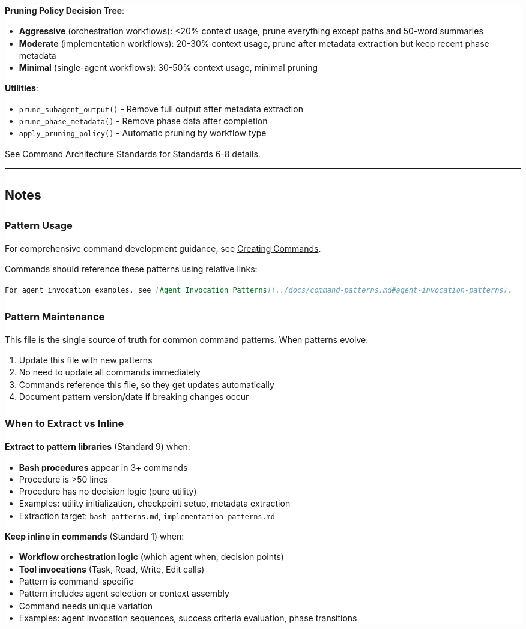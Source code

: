 **Pruning Policy Decision Tree**:
- **Aggressive** (orchestration workflows): <20% context usage, prune everything except paths and 50-word summaries
- **Moderate** (implementation workflows): 20-30% context usage, prune after metadata extraction but keep recent phase metadata
- **Minimal** (single-agent workflows): 30-50% context usage, minimal pruning

**Utilities**:
- `prune_subagent_output()` - Remove full output after metadata extraction
- `prune_phase_metadata()` - Remove phase data after completion
- `apply_pruning_policy()` - Automatic pruning by workflow type

See [Command Architecture Standards](../reference/command_architecture_standards.md#context-preservation-standards) for Standards 6-8 details.

---

## Notes

### Pattern Usage

For comprehensive command development guidance, see [Creating Commands](creating-commands.md).

Commands should reference these patterns using relative links:

```markdown
For agent invocation examples, see [Agent Invocation Patterns](../docs/command-patterns.md#agent-invocation-patterns).
```

### Pattern Maintenance

This file is the single source of truth for common command patterns. When patterns evolve:

1. Update this file with new patterns
2. No need to update all commands immediately
3. Commands reference this file, so they get updates automatically
4. Document pattern version/date if breaking changes occur

### When to Extract vs Inline

**Extract to pattern libraries** (Standard 9) when:
- **Bash procedures** appear in 3+ commands
- Procedure is >50 lines
- Procedure has no decision logic (pure utility)
- Examples: utility initialization, checkpoint setup, metadata extraction
- Extraction target: `bash-patterns.md`, `implementation-patterns.md`

**Keep inline in commands** (Standard 1) when:
- **Workflow orchestration logic** (which agent when, decision points)
- **Tool invocations** (Task, Read, Write, Edit calls)
- Pattern is command-specific
- Pattern includes agent selection or context assembly
- Command needs unique variation
- Examples: agent invocation sequences, success criteria evaluation, phase transitions
